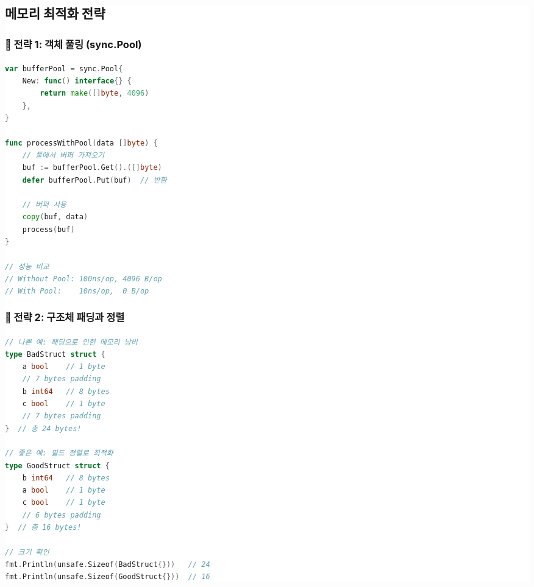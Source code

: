 
## 메모리 최적화 전략

### 🎯 전략 1: 객체 풀링 (sync.Pool)

```go
var bufferPool = sync.Pool{
    New: func() interface{} {
        return make([]byte, 4096)
    },
}

func processWithPool(data []byte) {
    // 풀에서 버퍼 가져오기
    buf := bufferPool.Get().([]byte)
    defer bufferPool.Put(buf)  // 반환
    
    // 버퍼 사용
    copy(buf, data)
    process(buf)
}

// 성능 비교
// Without Pool: 100ns/op, 4096 B/op
// With Pool:    10ns/op,  0 B/op
```

### 🎯 전략 2: 구조체 패딩과 정렬

```go
// 나쁜 예: 패딩으로 인한 메모리 낭비
type BadStruct struct {
    a bool    // 1 byte
    // 7 bytes padding
    b int64   // 8 bytes
    c bool    // 1 byte
    // 7 bytes padding
}  // 총 24 bytes!

// 좋은 예: 필드 정렬로 최적화
type GoodStruct struct {
    b int64   // 8 bytes
    a bool    // 1 byte
    c bool    // 1 byte
    // 6 bytes padding
}  // 총 16 bytes!

// 크기 확인
fmt.Println(unsafe.Sizeof(BadStruct{}))   // 24
fmt.Println(unsafe.Sizeof(GoodStruct{}))  // 16
```

